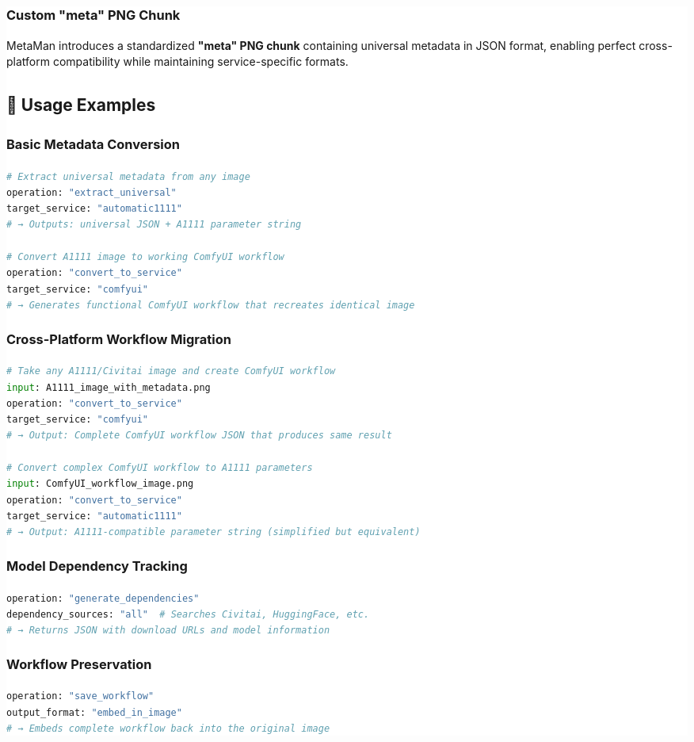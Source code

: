 ### Custom "meta" PNG Chunk

MetaMan introduces a standardized **"meta" PNG chunk** containing universal metadata in JSON format, enabling perfect cross-platform compatibility while maintaining service-specific formats.

## 🎯 Usage Examples

### Basic Metadata Conversion

```python
# Extract universal metadata from any image
operation: "extract_universal"
target_service: "automatic1111"
# → Outputs: universal JSON + A1111 parameter string

# Convert A1111 image to working ComfyUI workflow  
operation: "convert_to_service"
target_service: "comfyui"
# → Generates functional ComfyUI workflow that recreates identical image
```

### Cross-Platform Workflow Migration

```python
# Take any A1111/Civitai image and create ComfyUI workflow
input: A1111_image_with_metadata.png
operation: "convert_to_service"
target_service: "comfyui"
# → Output: Complete ComfyUI workflow JSON that produces same result

# Convert complex ComfyUI workflow to A1111 parameters
input: ComfyUI_workflow_image.png
operation: "convert_to_service" 
target_service: "automatic1111"
# → Output: A1111-compatible parameter string (simplified but equivalent)
```

### Model Dependency Tracking

```python
operation: "generate_dependencies"
dependency_sources: "all"  # Searches Civitai, HuggingFace, etc.
# → Returns JSON with download URLs and model information
```

### Workflow Preservation

```python
operation: "save_workflow" 
output_format: "embed_in_image"
# → Embeds complete workflow back into the original image
```

